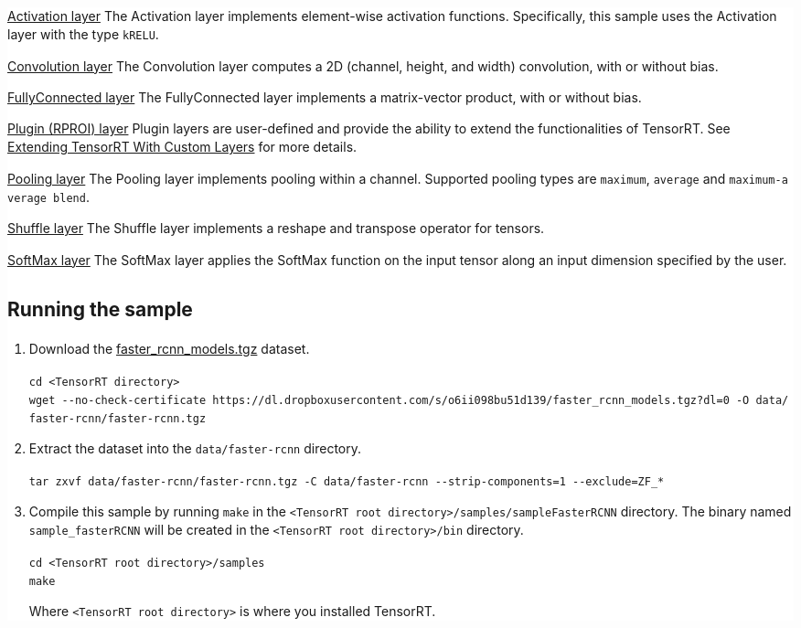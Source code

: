 [Activation layer](https://docs.nvidia.com/deeplearning/sdk/tensorrt-developer-guide/index.html#activation-layer)
The Activation layer implements element-wise activation functions. Specifically, this sample uses the Activation layer with the type `kRELU`.

[Convolution layer](https://docs.nvidia.com/deeplearning/sdk/tensorrt-developer-guide/index.html#convolution-layer)
The Convolution layer computes a 2D (channel, height, and width) convolution, with or without bias.

[FullyConnected layer](https://docs.nvidia.com/deeplearning/sdk/tensorrt-developer-guide/index.html#fullyconnected-layer)
The FullyConnected layer implements a matrix-vector product, with or without bias.

[Plugin (RPROI) layer](https://docs.nvidia.com/deeplearning/sdk/tensorrt-developer-guide/index.html#plugin-layer)
Plugin layers are user-defined and provide the ability to extend the functionalities of TensorRT. See  [Extending TensorRT With Custom Layers](https://docs.nvidia.com/deeplearning/sdk/tensorrt-developer-guide/index.html#extending)  for more details.

[Pooling layer](https://docs.nvidia.com/deeplearning/sdk/tensorrt-developer-guide/index.html#pooling-layer)
The Pooling layer implements pooling within a channel. Supported pooling types are `maximum`, `average` and `maximum-average blend`.

[Shuffle layer](https://docs.nvidia.com/deeplearning/sdk/tensorrt-developer-guide/index.html#shuffle-layer)
The Shuffle layer implements a reshape and transpose operator for tensors.

[SoftMax layer](https://docs.nvidia.com/deeplearning/sdk/tensorrt-developer-guide/index.html#softmax-layer)
The SoftMax layer applies the SoftMax function on the input tensor along an input dimension specified by the user.

## Running the sample

1.  Download the [faster_rcnn_models.tgz](https://dl.dropboxusercontent.com/s/o6ii098bu51d139/faster_rcnn_models.tgz) dataset.
    ```
    cd <TensorRT directory>
    wget --no-check-certificate https://dl.dropboxusercontent.com/s/o6ii098bu51d139/faster_rcnn_models.tgz?dl=0 -O data/faster-rcnn/faster-rcnn.tgz
    ```

2.  Extract the dataset into the `data/faster-rcnn` directory.
	```
    tar zxvf data/faster-rcnn/faster-rcnn.tgz -C data/faster-rcnn --strip-components=1 --exclude=ZF_*
	```

3.  Compile this sample by running `make` in the `<TensorRT root directory>/samples/sampleFasterRCNN` directory. The binary named `sample_fasterRCNN` will be created in the `<TensorRT root directory>/bin` directory.
	```
	cd <TensorRT root directory>/samples
	make
	```
	Where `<TensorRT root directory>` is where you installed TensorRT.
